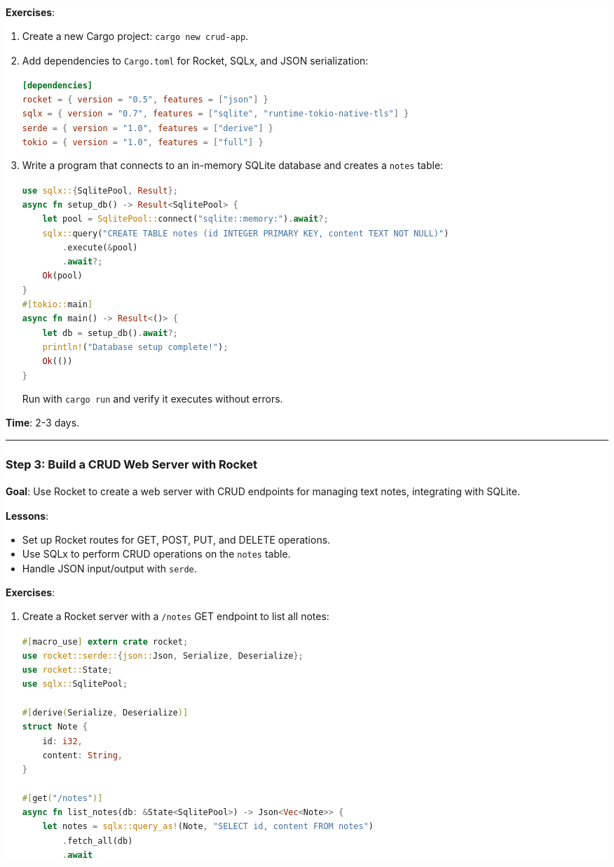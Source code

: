 **Exercises**:

1. Create a new Cargo project: `cargo new crud-app`.
2. Add dependencies to `Cargo.toml` for Rocket, SQLx, and JSON serialization:

   ```toml
   [dependencies]
   rocket = { version = "0.5", features = ["json"] }
   sqlx = { version = "0.7", features = ["sqlite", "runtime-tokio-native-tls"] }
   serde = { version = "1.0", features = ["derive"] }
   tokio = { version = "1.0", features = ["full"] }
   ```

3. Write a program that connects to an in-memory SQLite database and creates a `notes` table:

   ```rust
   use sqlx::{SqlitePool, Result};
   async fn setup_db() -> Result<SqlitePool> {
       let pool = SqlitePool::connect("sqlite::memory:").await?;
       sqlx::query("CREATE TABLE notes (id INTEGER PRIMARY KEY, content TEXT NOT NULL)")
           .execute(&pool)
           .await?;
       Ok(pool)
   }
   #[tokio::main]
   async fn main() -> Result<()> {
       let db = setup_db().await?;
       println!("Database setup complete!");
       Ok(())
   }
   ```

   Run with `cargo run` and verify it executes without errors.

**Time**: 2-3 days.

---

### Step 3: Build a CRUD Web Server with Rocket

**Goal**: Use Rocket to create a web server with CRUD endpoints for managing text notes, integrating with SQLite.

**Lessons**:

- Set up Rocket routes for GET, POST, PUT, and DELETE operations.
- Use SQLx to perform CRUD operations on the `notes` table.
- Handle JSON input/output with `serde`.

**Exercises**:

1. Create a Rocket server with a `/notes` GET endpoint to list all notes:

   ```rust
   #[macro_use] extern crate rocket;
   use rocket::serde::{json::Json, Serialize, Deserialize};
   use rocket::State;
   use sqlx::SqlitePool;

   #[derive(Serialize, Deserialize)]
   struct Note {
       id: i32,
       content: String,
   }

   #[get("/notes")]
   async fn list_notes(db: &State<SqlitePool>) -> Json<Vec<Note>> {
       let notes = sqlx::query_as!(Note, "SELECT id, content FROM notes")
           .fetch_all(db)
           .await
   ```